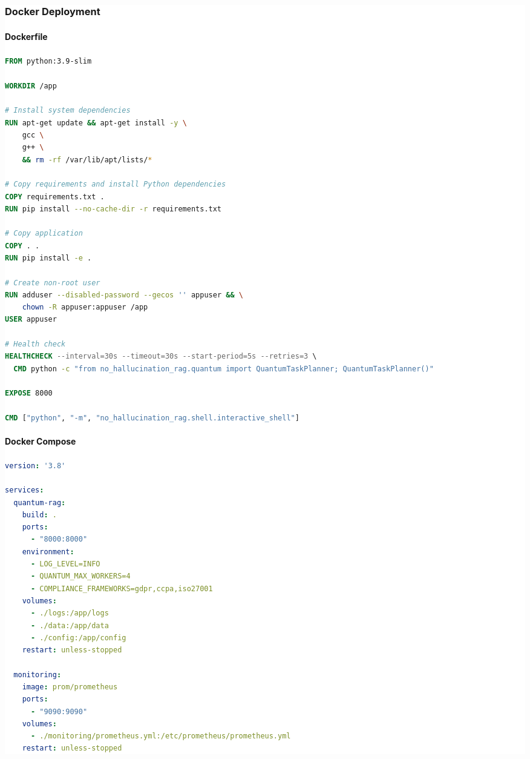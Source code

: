 ### Docker Deployment

#### Dockerfile
```dockerfile
FROM python:3.9-slim

WORKDIR /app

# Install system dependencies
RUN apt-get update && apt-get install -y \
    gcc \
    g++ \
    && rm -rf /var/lib/apt/lists/*

# Copy requirements and install Python dependencies
COPY requirements.txt .
RUN pip install --no-cache-dir -r requirements.txt

# Copy application
COPY . .
RUN pip install -e .

# Create non-root user
RUN adduser --disabled-password --gecos '' appuser && \
    chown -R appuser:appuser /app
USER appuser

# Health check
HEALTHCHECK --interval=30s --timeout=30s --start-period=5s --retries=3 \
  CMD python -c "from no_hallucination_rag.quantum import QuantumTaskPlanner; QuantumTaskPlanner()"

EXPOSE 8000

CMD ["python", "-m", "no_hallucination_rag.shell.interactive_shell"]
```

#### Docker Compose
```yaml
version: '3.8'

services:
  quantum-rag:
    build: .
    ports:
      - "8000:8000"
    environment:
      - LOG_LEVEL=INFO
      - QUANTUM_MAX_WORKERS=4
      - COMPLIANCE_FRAMEWORKS=gdpr,ccpa,iso27001
    volumes:
      - ./logs:/app/logs
      - ./data:/app/data
      - ./config:/app/config
    restart: unless-stopped
    
  monitoring:
    image: prom/prometheus
    ports:
      - "9090:9090"
    volumes:
      - ./monitoring/prometheus.yml:/etc/prometheus/prometheus.yml
    restart: unless-stopped
```
